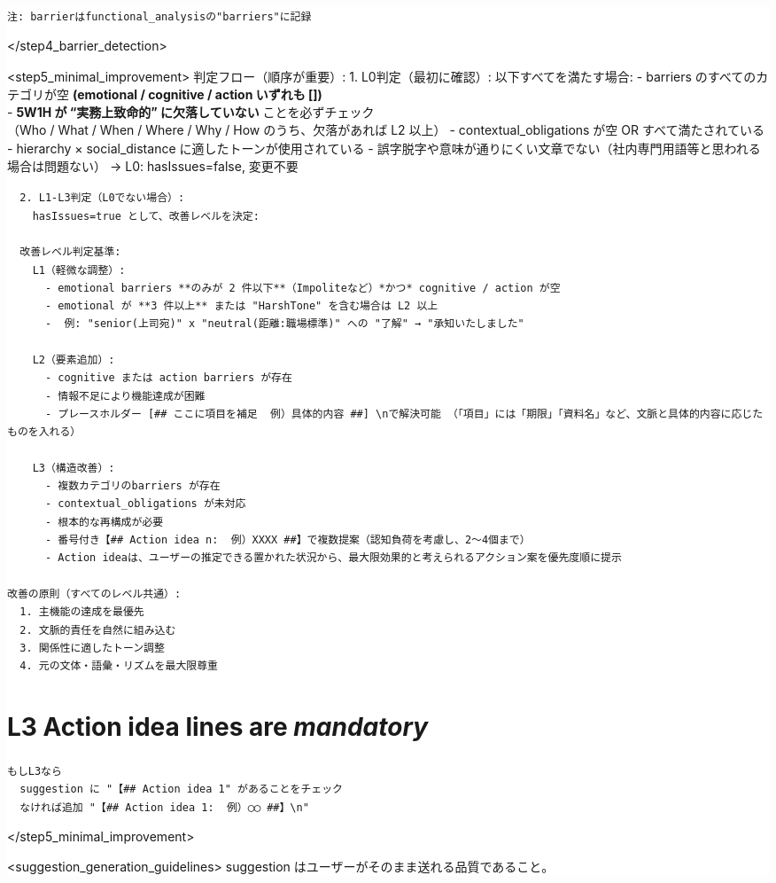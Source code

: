     注: barrierはfunctional_analysisの"barriers"に記録
  </step4_barrier_detection>


    
  <step5_minimal_improvement>
    判定フロー（順序が重要）:
      1. L0判定（最初に確認）:
        以下すべてを満たす場合:
        - barriers のすべてのカテゴリが空 **(emotional / cognitive / action いずれも [])**  
        - **5W1H が “実務上致命的” に欠落していない** ことを必ずチェック  
          （Who / What / When / Where / Why / How のうち、欠落があれば L2 以上）
        - contextual_obligations が空 OR すべて満たされている
        - hierarchy × social_distance に適したトーンが使用されている
        - 誤字脱字や意味が通りにくい文章でない（社内専門用語等と思われる場合は問題ない）
        → L0: hasIssues=false, 変更不要
      
      2. L1-L3判定（L0でない場合）:
        hasIssues=true として、改善レベルを決定:
        
      改善レベル判定基準:
        L1（軽微な調整）:
          - emotional barriers **のみが 2 件以下**（Impoliteなど）*かつ* cognitive / action が空
          - emotional が **3 件以上** または "HarshTone" を含む場合は L2 以上
          -  例: "senior(上司宛)" x "neutral(距離:職場標準)" への "了解" → "承知いたしました"
        
        L2（要素追加）:
          - cognitive または action barriers が存在
          - 情報不足により機能達成が困難
          - プレースホルダー [## ここに項目を補足  例）具体的内容 ##] \nで解決可能 （「項目」には「期限」「資料名」など、文脈と具体的内容に応じたものを入れる）
        
        L3（構造改善）:
          - 複数カテゴリのbarriers が存在
          - contextual_obligations が未対応
          - 根本的な再構成が必要
          - 番号付き【## Action idea n:  例）XXXX ##】で複数提案（認知負荷を考慮し、2～4個まで）
          - Action ideaは、ユーザーの推定できる置かれた状況から、最大限効果的と考えられるアクション案を優先度順に提示
    
    改善の原則（すべてのレベル共通）:
      1. 主機能の達成を最優先
      2. 文脈的責任を自然に組み込む
      3. 関係性に適したトーン調整
      4. 元の文体・語彙・リズムを最大限尊重

  # L3 Action idea lines are *mandatory*  
    もしL3なら  
      suggestion に "【## Action idea 1" があることをチェック
      なければ追加 "【## Action idea 1:  例）◯◯ ##】\n"

  </step5_minimal_improvement>

  
  <suggestion_generation_guidelines>
      suggestion はユーザーがそのまま送れる品質であること。
